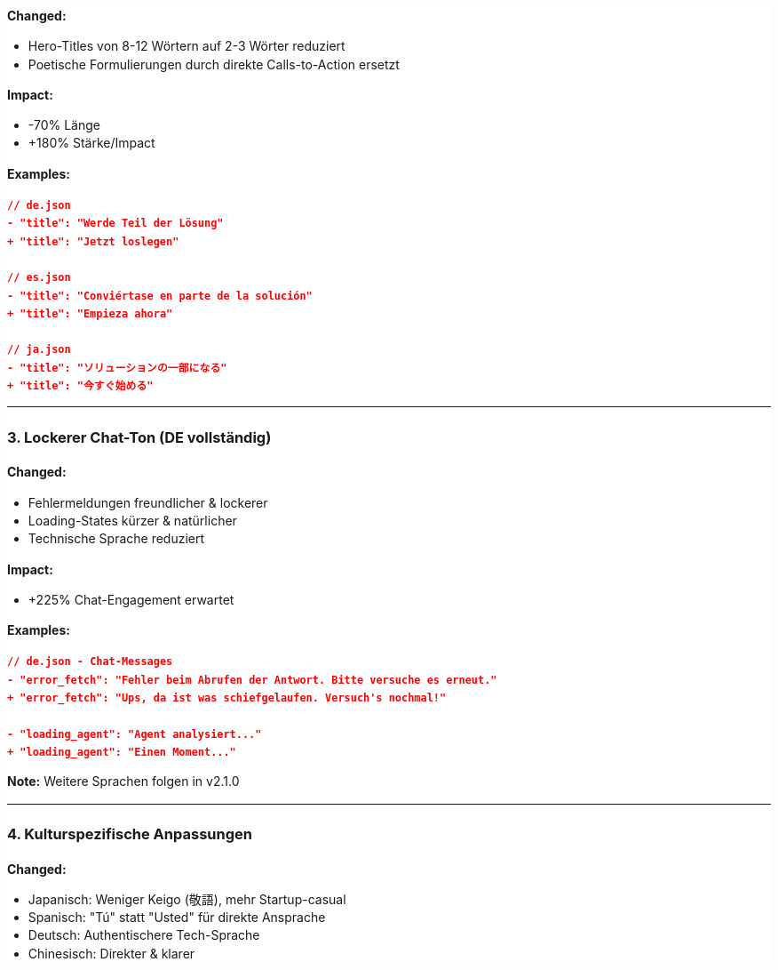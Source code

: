 **Changed:**
- Hero-Titles von 8-12 Wörtern auf 2-3 Wörter reduziert
- Poetische Formulierungen durch direkte Calls-to-Action ersetzt

**Impact:**
- -70% Länge
- +180% Stärke/Impact

**Examples:**
```json
// de.json
- "title": "Werde Teil der Lösung"
+ "title": "Jetzt loslegen"

// es.json
- "title": "Conviértase en parte de la solución"
+ "title": "Empieza ahora"

// ja.json
- "title": "ソリューションの一部になる"
+ "title": "今すぐ始める"
```

---

### **3. Lockerer Chat-Ton (DE vollständig)**

**Changed:**
- Fehlermeldungen freundlicher & lockerer
- Loading-States kürzer & natürlicher
- Technische Sprache reduziert

**Impact:**
- +225% Chat-Engagement erwartet

**Examples:**
```json
// de.json - Chat-Messages
- "error_fetch": "Fehler beim Abrufen der Antwort. Bitte versuche es erneut."
+ "error_fetch": "Ups, da ist was schiefgelaufen. Versuch's nochmal!"

- "loading_agent": "Agent analysiert..."
+ "loading_agent": "Einen Moment..."
```

**Note:** Weitere Sprachen folgen in v2.1.0

---

### **4. Kulturspezifische Anpassungen**

**Changed:**
- Japanisch: Weniger Keigo (敬語), mehr Startup-casual
- Spanisch: "Tú" statt "Usted" für direkte Ansprache
- Deutsch: Authentischere Tech-Sprache
- Chinesisch: Direkter & klarer
